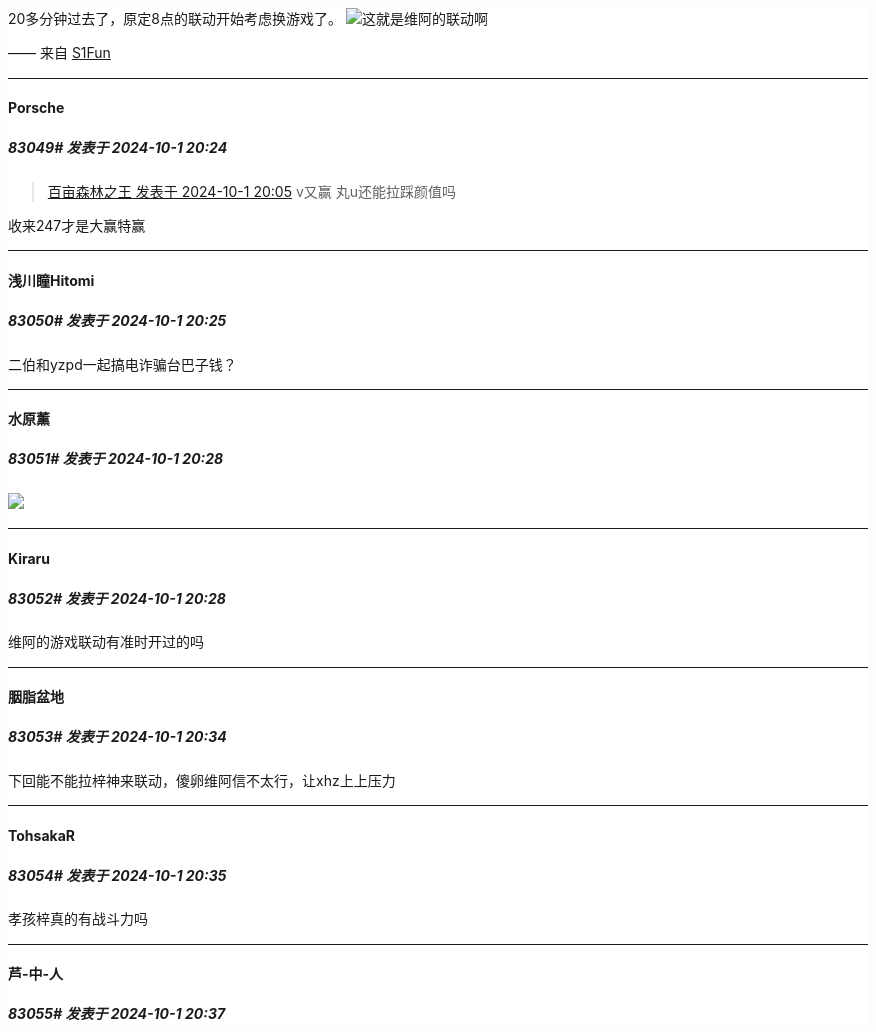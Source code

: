 20多分钟过去了，原定8点的联动开始考虑换游戏了。
<img src="https://static.saraba1st.com/image/smiley/face2017/020.png" referrerpolicy="no-referrer">这就是维阿的联动啊

—— 来自 [S1Fun](https://s1fun.koalcat.com)


*****

####  Porsche  
##### 83049#       发表于 2024-10-1 20:24

<blockquote><a href="httphttps://bbs.saraba1st.com/2b/forum.php?mod=redirect&amp;goto=findpost&amp;pid=66356856&amp;ptid=2184782" target="_blank">百亩森林之王 发表于 2024-10-1 20:05</a>
v又赢 丸u还能拉踩颜值吗</blockquote>
收来247才是大赢特赢

*****

####  浅川瞳Hitomi  
##### 83050#       发表于 2024-10-1 20:25

二伯和yzpd一起搞电诈骗台巴子钱？

*****

####  水原薰  
##### 83051#       发表于 2024-10-1 20:28

<img src="https://static.saraba1st.com/image/smiley/face2017/021.png" referrerpolicy="no-referrer">

*****

####  Kiraru  
##### 83052#       发表于 2024-10-1 20:28

维阿的游戏联动有准时开过的吗


*****

####  胭脂盆地  
##### 83053#       发表于 2024-10-1 20:34

下回能不能拉梓神来联动，傻卵维阿信不太行，让xhz上上压力

*****

####  TohsakaR  
##### 83054#       发表于 2024-10-1 20:35

孝孩梓真的有战斗力吗

*****

####  芦-中-人  
##### 83055#       发表于 2024-10-1 20:37
